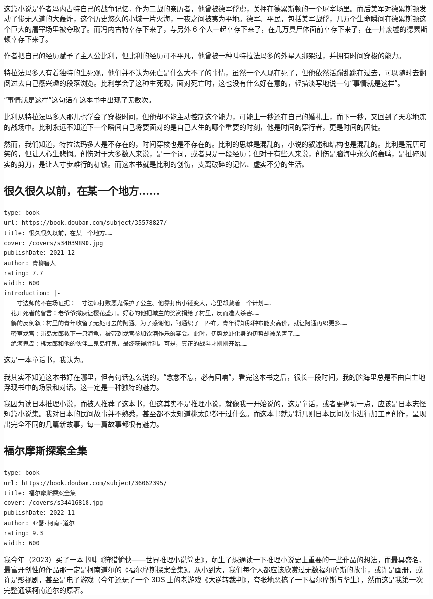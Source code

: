 这篇小说是作者冯内古特自己的战争记忆，作为二战的亲历者，他曾被德军俘虏，关押在德累斯顿的一个屠宰场里。而后美军对德累斯顿发动了惨无人道的大轰炸，这个历史悠久的小城一片火海，一夜之间被夷为平地。德军、平民，包括美军战俘，几万个生命瞬间在德累斯顿这个巨大的屠宰场里被夺取了。而冯内古特幸存下来了，与另外 6 个人一起幸存下来了，在几万具尸体面前幸存下来了，在一片废墟的德累斯顿幸存下来了。

作者把自己的经历赋予了主人公比利，但比利的经历可不平凡，他曾被一种叫特拉法玛多的外星人绑架过，并拥有时间穿梭的能力。

特拉法玛多人有着独特的生死观，他们并不认为死亡是什么大不了的事情，虽然一个人现在死了，但他依然活蹦乱跳在过去，可以随时去翻阅过去自己感兴趣的段落浏览。比利学会了这种生死观，面对死亡时，这也没有什么好在意的，轻描淡写地说一句“事情就是这样”。

“事情就是这样”这句话在这本书中出现了无数次。

比利从特拉法玛多人那儿也学会了穿梭时间，但他却不能主动控制这个能力，可能上一秒还在自己的婚礼上，而下一秒，又回到了天寒地冻的战场中。比利永远不知道下一个瞬间自己将要面对的是自己人生的哪个重要的时刻，他是时间的穿行者，更是时间的囚徒。

然而，我们知道，特拉法玛多人是不存在的，时间穿梭也是不存在的。比利的思维是混乱的，小说的叙述和结构也是混乱的。比利是荒唐可笑的，但让人心生悲悯。创伤对于大多数人来说，是一个词，或者只是一段经历；但对于有些人来说，创伤是脑海中永久的轰鸣，是扯碎现实的剪刀，是让人寸步难行的枷锁。而这本书就是比利的创伤，支离破碎的记忆、虚实不分的生活。

## 很久很久以前，在某一个地方……

```media-card
type: book
url: https://book.douban.com/subject/35578827/
title: 很久很久以前，在某一个地方……
cover: /covers/s34039890.jpg
publishDate: 2021-12
author: 青柳碧人
rating: 7.7
width: 600
introduction: |-
  一寸法师的不在场证据：一寸法师打败恶鬼保护了公主。他靠打出小锤变大，心里却藏着一个计划……
  花开死者的留言：老爷爷撒灰让樱花盛开。好心的他把城主的奖赏捐给了村里，反而遭人杀害……
  鹤的反倒叙：村里的青年收留了无处可去的阿通。为了感谢他，阿通织了一匹布。青年得知那种布能卖高价，就让阿通再织更多……
  密室龙宫：浦岛太郎救下一只海龟，被带到龙宫参加饮酒作乐的宴会。此时，伊势龙虾化身的伊势却被杀害了……
  绝海鬼岛：桃太郎和他的伙伴上鬼岛打鬼，最终获得胜利。可是，真正的战斗才刚刚开始……
```

这是一本童话书，我认为。

我其实不知道这本书好在哪里，但有句话怎么说的，“念念不忘，必有回响”，看完这本书之后，很长一段时间，我的脑海里总是不由自主地浮现书中的场景和对话。这一定是一种独特的魅力。

我因为读日本推理小说，而被人推荐了这本书，但这其实不是推理小说，就像我一开始说的，这是童话，或者更确切一点，应该是日本志怪短篇小说集。我对日本的民间故事并不熟悉，甚至都不太知道桃太郎都干过什么。而这本书就是将几则日本民间故事进行加工再创作，呈现出完全不同的几篇新故事，每一篇故事都很有魅力。

## 福尔摩斯探案全集

```media-card
type: book
url: https://book.douban.com/subject/36062395/
title: 福尔摩斯探案全集
cover: /covers/s34416818.jpg
publishDate: 2022-11
author: 亚瑟·柯南·道尔
rating: 9.3
width: 600
```

我今年（2023）买了一本书叫《狩猎愉快——世界推理小说简史》，萌生了想通读一下推理小说史上重要的一些作品的想法，而最具盛名、最富开创性的作品那一定是柯南道尔的《福尔摩斯探案全集》。从小到大，我们每个人都应该欣赏过无数福尔摩斯的故事，或许是画册，或许是影视剧，甚至是电子游戏（今年还玩了一个 3DS 上的老游戏《大逆转裁判》，夸张地恶搞了一下福尔摩斯与华生），然而这是我第一次完整通读柯南道尔的原著。
